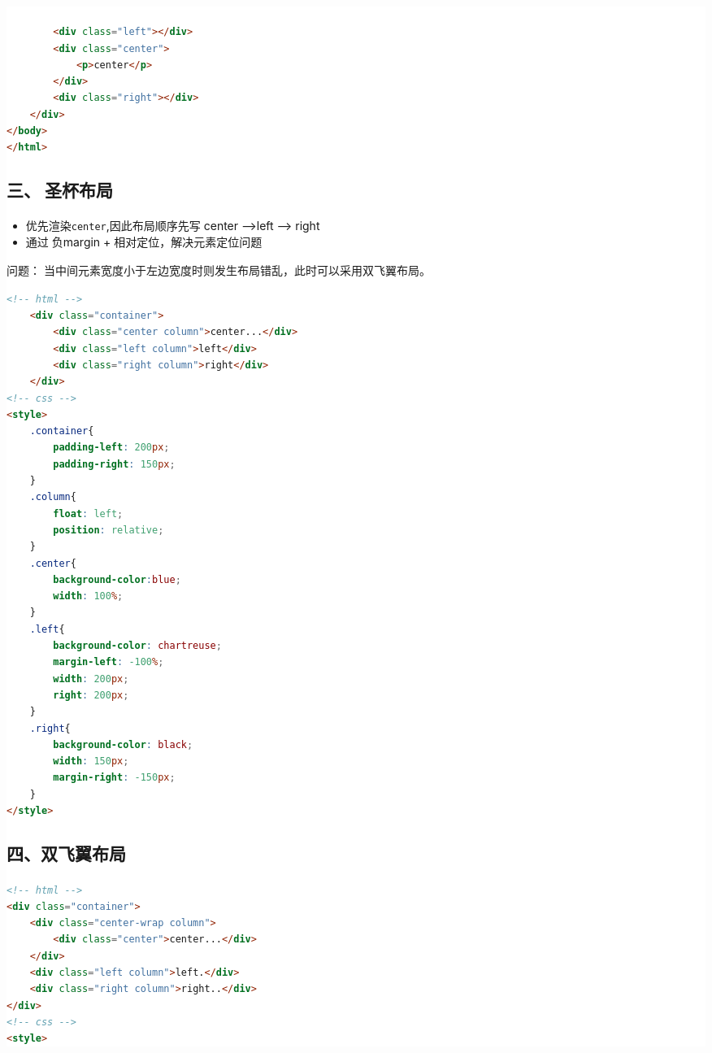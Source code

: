 ```html

		<div class="left"></div>
		<div class="center">
			<p>center</p>
		</div>
		<div class="right"></div>	
	</div>
</body>
</html>
```
## 三、 圣杯布局
- 优先渲染`center`,因此布局顺序先写 center -->left --> right
- 通过 负margin + 相对定位，解决元素定位问题

问题： 当中间元素宽度小于左边宽度时则发生布局错乱，此时可以采用双飞翼布局。

```html
<!-- html -->
	<div class="container">
		<div class="center column">center...</div>
		<div class="left column">left</div>
		<div class="right column">right</div>
	</div>
<!-- css -->
<style>
	.container{
		padding-left: 200px;
		padding-right: 150px;
	}
	.column{
		float: left;
		position: relative;
	}
	.center{
		background-color:blue;
		width: 100%;
	}
	.left{
		background-color: chartreuse;
		margin-left: -100%;
		width: 200px;
		right: 200px;
	}
	.right{
		background-color: black;
		width: 150px;
		margin-right: -150px;
	}
</style>
```
## 四、双飞翼布局
```html
<!-- html -->
<div class="container">
	<div class="center-wrap column">
		<div class="center">center...</div>
	</div>
	<div class="left column">left.</div>
	<div class="right column">right..</div>
</div>
<!-- css -->
<style>
```